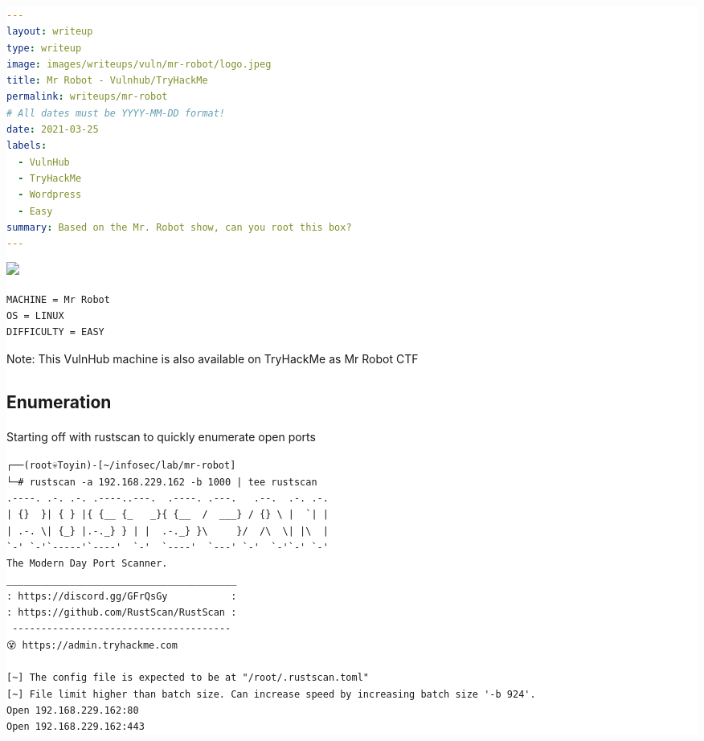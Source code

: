 ```yaml
---
layout: writeup
type: writeup
image: images/writeups/vuln/mr-robot/logo.jpeg
title: Mr Robot - Vulnhub/TryHackMe
permalink: writeups/mr-robot
# All dates must be YYYY-MM-DD format!
date: 2021-03-25
labels:
  - VulnHub
  - TryHackMe
  - Wordpress
  - Easy
summary: Based on the Mr. Robot show, can you root this box?
---
```


<img class="ui image" src="{{ site.baseurl }}/images/writeups/vuln/mr-robot/header.png">
<script src="https://www.tryhackme.com/badge/192700"></script>

```
MACHINE = Mr Robot
OS = LINUX
DIFFICULTY = EASY
```

Note:
This VulnHub machine is also available on TryHackMe as Mr Robot CTF

## Enumeration

Starting off with rustscan to quickly enumerate open ports

```console
┌──(root💀Toyin)-[~/infosec/lab/mr-robot]
└─# rustscan -a 192.168.229.162 -b 1000 | tee rustscan
.----. .-. .-. .----..---.  .----. .---.   .--.  .-. .-.
| {}  }| { } |{ {__ {_   _}{ {__  /  ___} / {} \ |  `| |
| .-. \| {_} |.-._} } | |  .-._} }\     }/  /\  \| |\  |
`-' `-'`-----'`----'  `-'  `----'  `---' `-'  `-'`-' `-'
The Modern Day Port Scanner.
________________________________________
: https://discord.gg/GFrQsGy           :
: https://github.com/RustScan/RustScan :
 --------------------------------------
😵 https://admin.tryhackme.com

[~] The config file is expected to be at "/root/.rustscan.toml"
[~] File limit higher than batch size. Can increase speed by increasing batch size '-b 924'.
Open 192.168.229.162:80
Open 192.168.229.162:443
```
